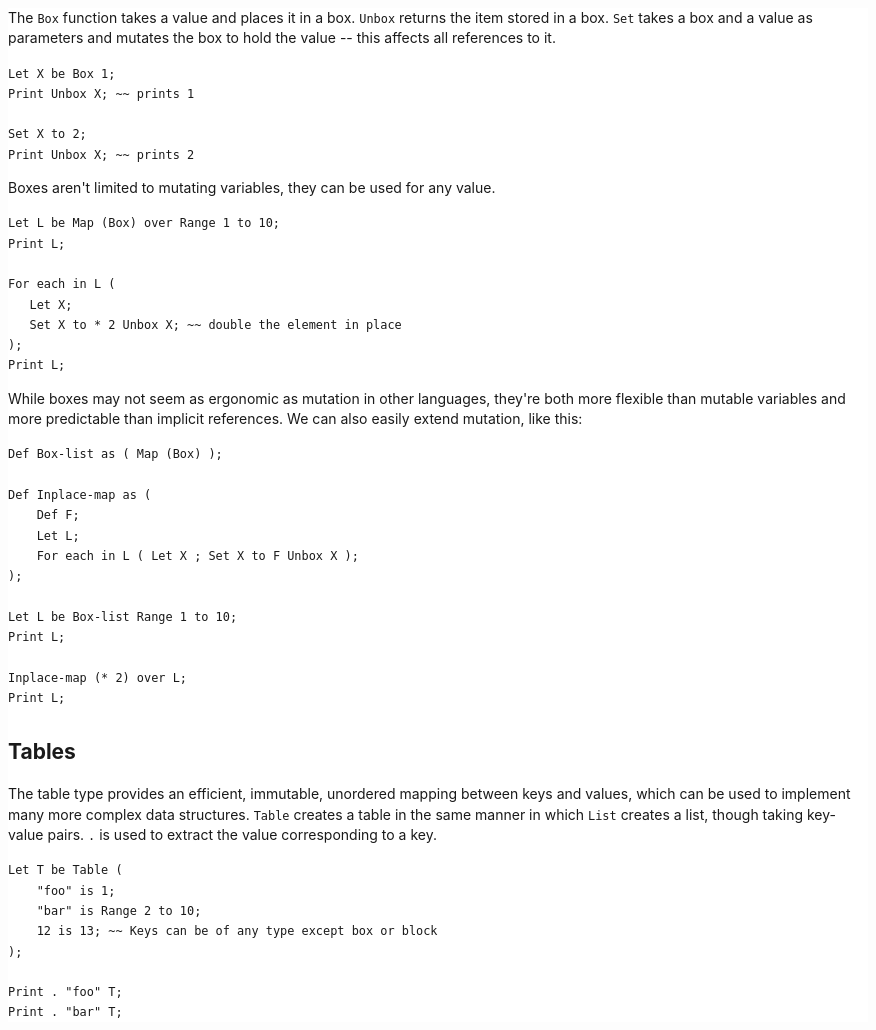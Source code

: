  The `Box` function takes a value and places it in a box. `Unbox` returns the item stored in a box. `Set` takes a box and a value as parameters and mutates the box to hold the value -- this affects all references to it.


```cognate
Let X be Box 1;
Print Unbox X; ~~ prints 1

Set X to 2;
Print Unbox X; ~~ prints 2
```

Boxes aren't limited to mutating variables, they can be used for any value.

```cognate
Let L be Map (Box) over Range 1 to 10;
Print L;

For each in L (
   Let X;
   Set X to * 2 Unbox X; ~~ double the element in place
);
Print L;
```

While boxes may not seem as ergonomic as mutation in other languages, they're both more flexible than mutable variables and more predictable than implicit references. We can also easily extend mutation, like this:

```cognate
Def Box-list as ( Map (Box) );

Def Inplace-map as (
	Def F;
	Let L;
	For each in L ( Let X ; Set X to F Unbox X );
);

Let L be Box-list Range 1 to 10;
Print L;

Inplace-map (* 2) over L;
Print L;
```

## Tables

The table type provides an efficient, immutable, unordered mapping between keys and values, which can be used to implement many more complex data structures. `Table` creates a table in the same manner in which `List` creates a list, though taking key-value pairs. `.` is used to extract the value corresponding to a key.

```cognate
Let T be Table (
	"foo" is 1;
	"bar" is Range 2 to 10;
	12 is 13; ~~ Keys can be of any type except box or block
);

Print . "foo" T;
Print . "bar" T;
```

